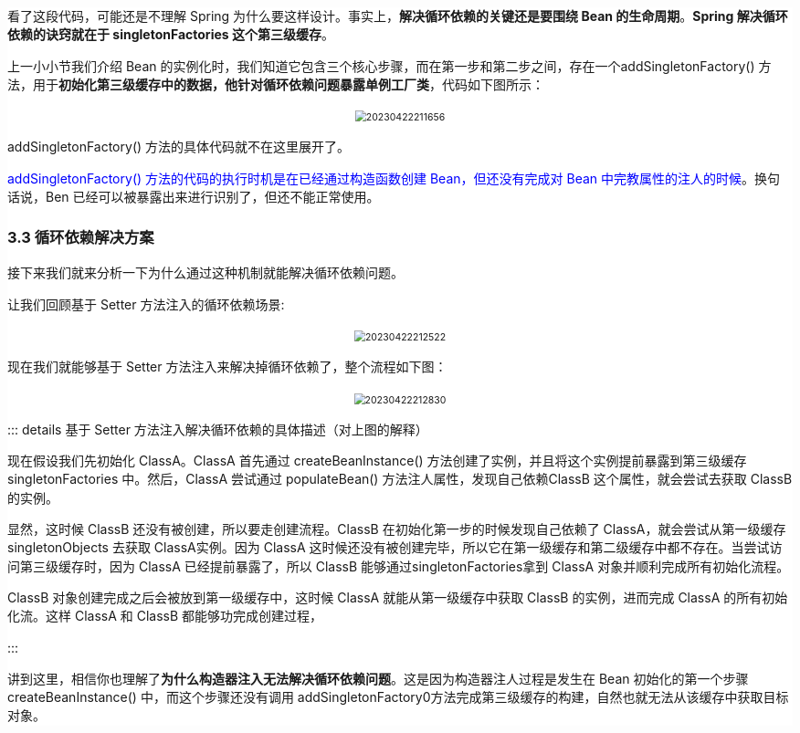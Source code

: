 看了这段代码，可能还是不理解 Spring 为什么要这样设计。事实上，**解决循环依赖的关键还是要围绕 Bean 的生命周期**。**Spring 解决循环依赖的诀窍就在于 singletonFactories 这个第三级缓存**。

上一小小节我们介绍 Bean 的实例化时，我们知道它包含三个核心步骤，而在第一步和第二步之间，存在一个addSingletonFactory() 方法，用于**初始化第三级缓存中的数据，他针对循环依赖问题暴露单例工厂类**，代码如下图所示：

<center><img src="https://blog-1310567564.cos.ap-beijing.myqcloud.com/img/20230422211656.png" alt="20230422211656" style="zoom:75%;" /></center>

addSingletonFactory() 方法的具体代码就不在这里展开了。

<font color=blue>addSingletonFactory() 方法的代码的执行时机是在已经通过构造函数创建 Bean，但还没有完成对 Bean 中完教属性的注人的时候</font>。换句话说，Ben 已经可以被暴露出来进行识别了，但还不能正常使用。

### 3.3 循环依赖解决方案

接下来我们就来分析一下为什么通过这种机制就能解决循环依赖问题。

让我们回顾基于 Setter 方法注入的循环依赖场景:

<center><img src="https://blog-1310567564.cos.ap-beijing.myqcloud.com/img/20230422212522.png" alt="20230422212522" style="zoom:75%;" /></center>

现在我们就能够基于 Setter 方法注入来解决掉循环依赖了，整个流程如下图：

<center><img src="https://blog-1310567564.cos.ap-beijing.myqcloud.com/img/20230422212830.png" alt="20230422212830" style="zoom:75%;" /></center>

::: details 基于 Setter 方法注入解决循环依赖的具体描述（对上图的解释）

现在假设我们先初始化 ClassA。ClassA 首先通过 createBeanInstance() 方法创建了实例，并且将这个实例提前暴露到第三级缓存 singletonFactories 中。然后，ClassA 尝试通过 populateBean() 方法注人属性，发现自己依赖ClassB 这个属性，就会尝试去获取 ClassB的实例。

显然，这时候 ClassB 还没有被创建，所以要走创建流程。ClassB 在初始化第一步的时候发现自己依赖了 ClassA，就会尝试从第一级缓存 singletonObjects 去获取 ClassA实例。因为 ClassA 这时候还没有被创建完毕，所以它在第一级缓存和第二级缓存中都不存在。当尝试访问第三级缓存时，因为 ClassA 已经提前暴露了，所以 ClassB 能够通过singletonFactories拿到 ClassA 对象并顺利完成所有初始化流程。

ClassB 对象创建完成之后会被放到第一级缓存中，这时候 ClassA 就能从第一级缓存中获取 ClassB 的实例，进而完成 ClassA 的所有初始化流。这样 ClassA 和 ClassB 都能够功完成创建过程，

:::

讲到这里，相信你也理解了**为什么构造器注入无法解决循环依赖问题**。这是因为构造器注人过程是发生在 Bean 初始化的第一个步骤 createBeanInstance() 中，而这个步骤还没有调用 addSingletonFactory0方法完成第三级缓存的构建，自然也就无法从该缓存中获取目标对象。

